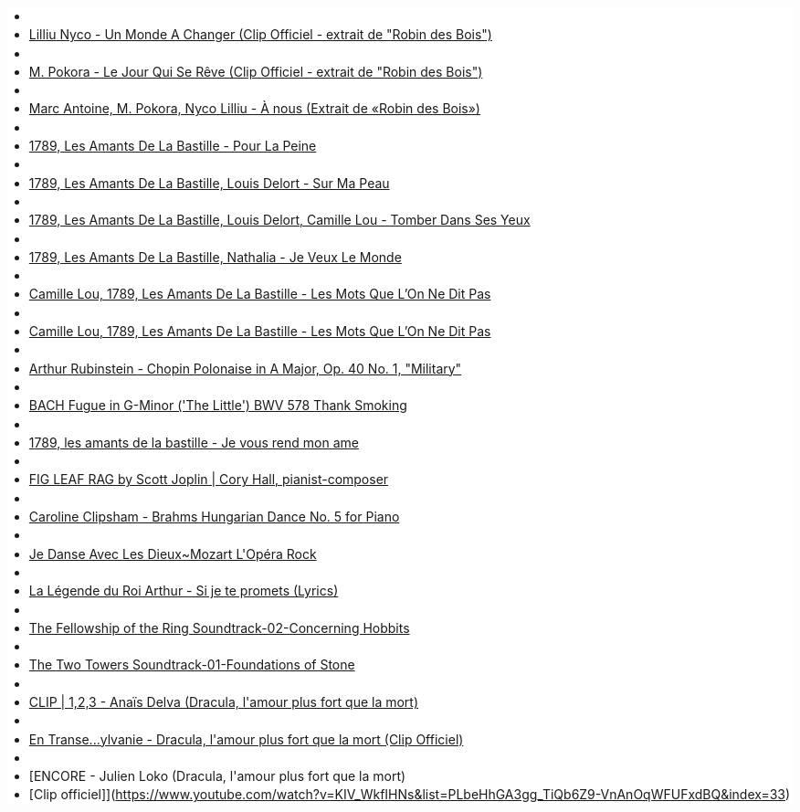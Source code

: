 *             
* [Lilliu Nyco - Un Monde A Changer (Clip Officiel - extrait de "Robin des Bois")](https://www.youtube.com/watch?v=31ER_1t0-TM&list=PLbeHhGA3gg_TiQb6Z9-VnAnOqWFUFxdBQ&index=4)
*             
* [M. Pokora - Le Jour Qui Se Rêve (Clip Officiel - extrait de "Robin des Bois")](https://www.youtube.com/watch?v=wvHq5nX_0Dk&list=PLbeHhGA3gg_TiQb6Z9-VnAnOqWFUFxdBQ&index=2)
*             
* [Marc Antoine, M. Pokora, Nyco Lilliu - À nous (Extrait de «Robin des Bois»)](https://www.youtube.com/watch?v=sUfxQgRiwow&list=PLbeHhGA3gg_TiQb6Z9-VnAnOqWFUFxdBQ&index=9)
*             
* [1789, Les Amants De La Bastille - Pour La Peine](https://www.youtube.com/watch?v=jP0VCyUFjDs&list=PLbeHhGA3gg_TiQb6Z9-VnAnOqWFUFxdBQ&index=29)
*             
* [1789, Les Amants De La Bastille, Louis Delort - Sur Ma Peau](https://www.youtube.com/watch?v=VDDrh8UmjoU&list=PLbeHhGA3gg_TiQb6Z9-VnAnOqWFUFxdBQ&index=21)
*             
* [1789, Les Amants De La Bastille, Louis Delort, Camille Lou - Tomber Dans Ses Yeux](https://www.youtube.com/watch?v=qkl8RYDZOCM&list=PLbeHhGA3gg_TiQb6Z9-VnAnOqWFUFxdBQ&index=60)
*             
* [1789, Les Amants De La Bastille, Nathalia - Je Veux Le Monde](https://www.youtube.com/watch?v=ls_nVMZK3rM&list=PLbeHhGA3gg_TiQb6Z9-VnAnOqWFUFxdBQ&index=24)
*             
* [Camille Lou, 1789, Les Amants De La Bastille - Les Mots Que L’On Ne Dit Pas](https://www.youtube.com/watch?v=55qUevLP1OQ&list=PLbeHhGA3gg_TiQb6Z9-VnAnOqWFUFxdBQ&index=25)
*             
* [Camille Lou, 1789, Les Amants De La Bastille - Les Mots Que L’On Ne Dit Pas](https://www.youtube.com/watch?v=55qUevLP1OQ&list=PLbeHhGA3gg_TiQb6Z9-VnAnOqWFUFxdBQ&index=26)
*             
* [Arthur Rubinstein - Chopin Polonaise in A Major, Op. 40 No. 1, "Military"](https://www.youtube.com/watch?v=PC9-35ZPKn8&list=PLVWtXi_Jrj_0jPXKUOMsHWZthwS8iTq7A&index=13)
*             
* [BACH Fugue in G-Minor ('The Little') BWV 578 Thank Smoking](https://www.youtube.com/watch?v=x1Vm6_mn4ME&list=PL8D7D882CC33F07C3&index=16)
*             
* [1789, les amants de la bastille - Je vous rend mon ame](https://www.youtube.com/watch?v=RIM-7u4-zCE&list=PLbeHhGA3gg_TiQb6Z9-VnAnOqWFUFxdBQ&index=134)
*             
* [FIG LEAF RAG by Scott Joplin | Cory Hall, pianist-composer](https://www.youtube.com/watch?v=5w8ZAyGO-VQ&list=PLVWtXi_Jrj_0jPXKUOMsHWZthwS8iTq7A&index=11)
*             
* [Caroline Clipsham - Brahms Hungarian Dance No. 5 for Piano](https://www.youtube.com/watch?v=3o551FLEX1U&list=PLVWtXi_Jrj_0jPXKUOMsHWZthwS8iTq7A&index=3)
*             
* [Je Danse Avec Les Dieux~Mozart L'Opéra Rock](https://www.youtube.com/watch?v=oD65hV415nE&list=PLbeHhGA3gg_TiQb6Z9-VnAnOqWFUFxdBQ&index=84)
*             
* [La Légende du Roi Arthur - Si je te promets (Lyrics)](https://www.youtube.com/watch?v=yx56jpC1Flc&list=PLbeHhGA3gg_TiQb6Z9-VnAnOqWFUFxdBQ&index=65)
*             
* [The Fellowship of the Ring Soundtrack-02-Concerning Hobbits](https://www.youtube.com/watch?v=_pGaz_qN0cw&list=PL8D7D882CC33F07C3&index=6)
*             
* [The Two Towers Soundtrack-01-Foundations of Stone](https://www.youtube.com/watch?v=zi8CUdK3HY0&list=PL8D7D882CC33F07C3&index=14)
*             
* [CLIP | 1,2,3 - Anaïs Delva (Dracula, l'amour plus fort que la mort)](https://www.youtube.com/watch?v=RxOV7uPY_DI&list=PLbeHhGA3gg_TiQb6Z9-VnAnOqWFUFxdBQ&index=41)
*             
* [En Transe...ylvanie - Dracula, l'amour plus fort que la mort (Clip Officiel)](https://www.youtube.com/watch?v=D_aKztDgCrI&list=PLbeHhGA3gg_TiQb6Z9-VnAnOqWFUFxdBQ&index=32)
*             
* [ENCORE - Julien Loko (Dracula, l'amour plus fort que la mort)
* [Clip officiel]](https://www.youtube.com/watch?v=KIV_WkfIHNs&list=PLbeHhGA3gg_TiQb6Z9-VnAnOqWFUFxdBQ&index=33)